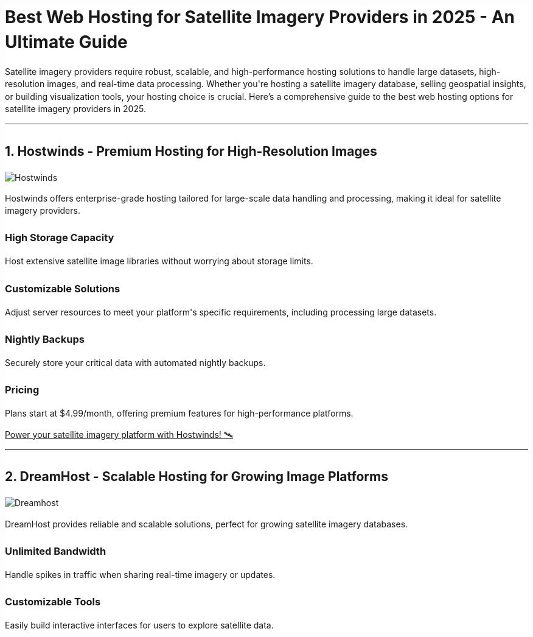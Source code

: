 # Best Web Hosting for Satellite Imagery Providers in 2025 - An Ultimate Guide  

Satellite imagery providers require robust, scalable, and high-performance hosting solutions to handle large datasets, high-resolution images, and real-time data processing. Whether you're hosting a satellite imagery database, selling geospatial insights, or building visualization tools, your hosting choice is crucial. Here’s a comprehensive guide to the best web hosting options for satellite imagery providers in 2025.  

---

## 1. Hostwinds - Premium Hosting for High-Resolution Images  

![Hostwinds](https://i.imgur.com/53aSNXx.jpeg "Hostwinds Hosting")  

Hostwinds offers enterprise-grade hosting tailored for large-scale data handling and processing, making it ideal for satellite imagery providers.  

### High Storage Capacity  
Host extensive satellite image libraries without worrying about storage limits.  

### Customizable Solutions  
Adjust server resources to meet your platform's specific requirements, including processing large datasets.  

### Nightly Backups  
Securely store your critical data with automated nightly backups.  

### Pricing  
Plans start at $4.99/month, offering premium features for high-performance platforms.  

[Power your satellite imagery platform with Hostwinds! 🛰️](https://snipitx.com/hostwinds-jy)  

---

## 2. DreamHost - Scalable Hosting for Growing Image Platforms  

![Dreamhost](https://i.imgur.com/rXIg8ip.jpeg "Dreamhost Hosting")  

DreamHost provides reliable and scalable solutions, perfect for growing satellite imagery databases.  

### Unlimited Bandwidth  
Handle spikes in traffic when sharing real-time imagery or updates.  

### Customizable Tools  
Easily build interactive interfaces for users to explore satellite data.  
